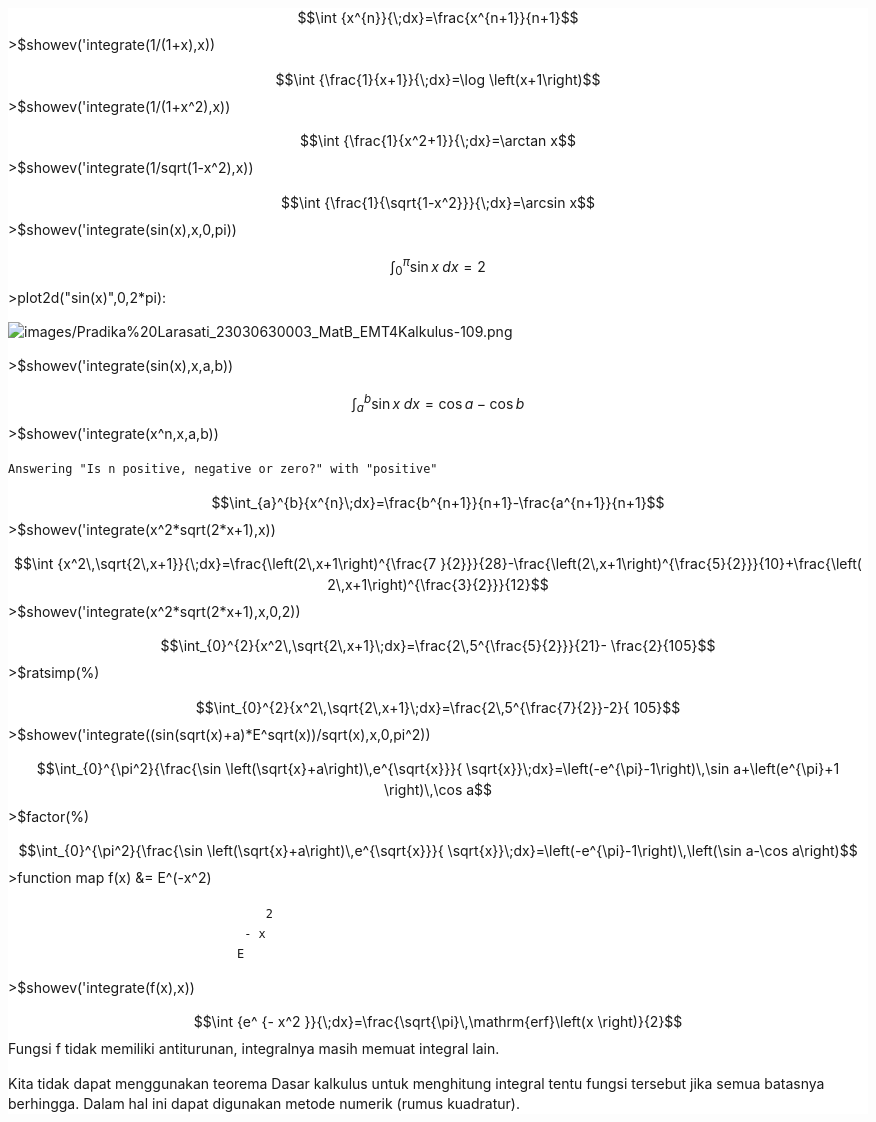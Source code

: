 $$\int {x^{n}}{\;dx}=\frac{x^{n+1}}{n+1}$$\>$showev('integrate(1/(1+x),x))


$$\int {\frac{1}{x+1}}{\;dx}=\log \left(x+1\right)$$\>$showev('integrate(1/(1+x^2),x))


$$\int {\frac{1}{x^2+1}}{\;dx}=\arctan x$$\>$showev('integrate(1/sqrt(1-x^2),x))


$$\int {\frac{1}{\sqrt{1-x^2}}}{\;dx}=\arcsin x$$\>$showev('integrate(sin(x),x,0,pi))


$$\int_{0}^{\pi}{\sin x\;dx}=2$$\>plot2d("sin(x)",0,2\*pi):


![images/Pradika%20Larasati_23030630003_MatB_EMT4Kalkulus-109.png](images/Pradika%20Larasati_23030630003_MatB_EMT4Kalkulus-109.png)

\>$showev('integrate(sin(x),x,a,b))


$$\int_{a}^{b}{\sin x\;dx}=\cos a-\cos b$$\>$showev('integrate(x^n,x,a,b))


    Answering "Is n positive, negative or zero?" with "positive"

$$\int_{a}^{b}{x^{n}\;dx}=\frac{b^{n+1}}{n+1}-\frac{a^{n+1}}{n+1}$$\>$showev('integrate(x^2\*sqrt(2\*x+1),x))


$$\int {x^2\,\sqrt{2\,x+1}}{\;dx}=\frac{\left(2\,x+1\right)^{\frac{7  }{2}}}{28}-\frac{\left(2\,x+1\right)^{\frac{5}{2}}}{10}+\frac{\left(  2\,x+1\right)^{\frac{3}{2}}}{12}$$\>$showev('integrate(x^2\*sqrt(2\*x+1),x,0,2))


$$\int_{0}^{2}{x^2\,\sqrt{2\,x+1}\;dx}=\frac{2\,5^{\frac{5}{2}}}{21}-  \frac{2}{105}$$\>$ratsimp(%)


$$\int_{0}^{2}{x^2\,\sqrt{2\,x+1}\;dx}=\frac{2\,5^{\frac{7}{2}}-2}{  105}$$\>$showev('integrate((sin(sqrt(x)+a)\*E^sqrt(x))/sqrt(x),x,0,pi^2))


$$\int_{0}^{\pi^2}{\frac{\sin \left(\sqrt{x}+a\right)\,e^{\sqrt{x}}}{  \sqrt{x}}\;dx}=\left(-e^{\pi}-1\right)\,\sin a+\left(e^{\pi}+1  \right)\,\cos a$$\>$factor(%)


$$\int_{0}^{\pi^2}{\frac{\sin \left(\sqrt{x}+a\right)\,e^{\sqrt{x}}}{  \sqrt{x}}\;dx}=\left(-e^{\pi}-1\right)\,\left(\sin a-\cos a\right)$$\>function map f(x) &= E^(-x^2)


    
                                        2
                                     - x
                                    E
    

\>$showev('integrate(f(x),x))


$$\int {e^ {- x^2 }}{\;dx}=\frac{\sqrt{\pi}\,\mathrm{erf}\left(x  \right)}{2}$$Fungsi f tidak memiliki antiturunan, integralnya masih memuat integral lain.


Kita tidak dapat menggunakan teorema Dasar kalkulus untuk menghitung integral tentu fungsi tersebut jika semua batasnya berhingga.
Dalam hal ini dapat digunakan metode numerik (rumus kuadratur).

